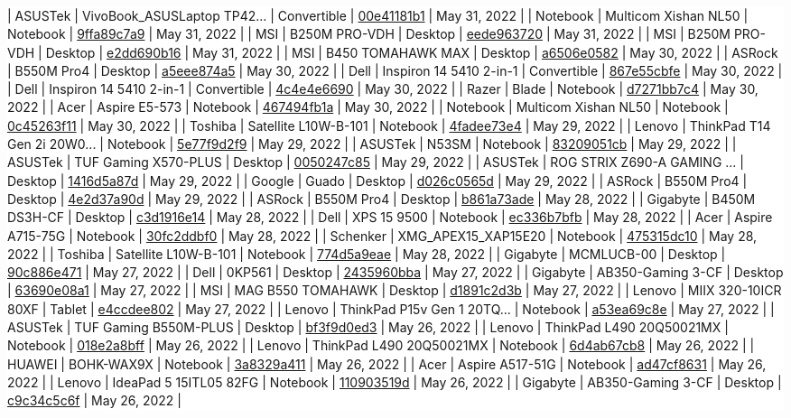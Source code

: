 | ASUSTek       | VivoBook_ASUSLaptop TP42... | Convertible | [00e41181b1](https://linux-hardware.org/?probe=00e41181b1) | May 31, 2022 |
| Notebook      | Multicom Xishan NL50        | Notebook    | [9ffa89c7a9](https://linux-hardware.org/?probe=9ffa89c7a9) | May 31, 2022 |
| MSI           | B250M PRO-VDH               | Desktop     | [eede963720](https://linux-hardware.org/?probe=eede963720) | May 31, 2022 |
| MSI           | B250M PRO-VDH               | Desktop     | [e2dd690b16](https://linux-hardware.org/?probe=e2dd690b16) | May 31, 2022 |
| MSI           | B450 TOMAHAWK MAX           | Desktop     | [a6506e0582](https://linux-hardware.org/?probe=a6506e0582) | May 30, 2022 |
| ASRock        | B550M Pro4                  | Desktop     | [a5eee874a5](https://linux-hardware.org/?probe=a5eee874a5) | May 30, 2022 |
| Dell          | Inspiron 14 5410 2-in-1     | Convertible | [867e55cbfe](https://linux-hardware.org/?probe=867e55cbfe) | May 30, 2022 |
| Dell          | Inspiron 14 5410 2-in-1     | Convertible | [4c4e4e6690](https://linux-hardware.org/?probe=4c4e4e6690) | May 30, 2022 |
| Razer         | Blade                       | Notebook    | [d7271bb7c4](https://linux-hardware.org/?probe=d7271bb7c4) | May 30, 2022 |
| Acer          | Aspire E5-573               | Notebook    | [467494fb1a](https://linux-hardware.org/?probe=467494fb1a) | May 30, 2022 |
| Notebook      | Multicom Xishan NL50        | Notebook    | [0c45263f11](https://linux-hardware.org/?probe=0c45263f11) | May 30, 2022 |
| Toshiba       | Satellite L10W-B-101        | Notebook    | [4fadee73e4](https://linux-hardware.org/?probe=4fadee73e4) | May 29, 2022 |
| Lenovo        | ThinkPad T14 Gen 2i 20W0... | Notebook    | [5e77f9d2f9](https://linux-hardware.org/?probe=5e77f9d2f9) | May 29, 2022 |
| ASUSTek       | N53SM                       | Notebook    | [83209051cb](https://linux-hardware.org/?probe=83209051cb) | May 29, 2022 |
| ASUSTek       | TUF Gaming X570-PLUS        | Desktop     | [0050247c85](https://linux-hardware.org/?probe=0050247c85) | May 29, 2022 |
| ASUSTek       | ROG STRIX Z690-A GAMING ... | Desktop     | [1416d5a87d](https://linux-hardware.org/?probe=1416d5a87d) | May 29, 2022 |
| Google        | Guado                       | Desktop     | [d026c0565d](https://linux-hardware.org/?probe=d026c0565d) | May 29, 2022 |
| ASRock        | B550M Pro4                  | Desktop     | [4e2d37a90d](https://linux-hardware.org/?probe=4e2d37a90d) | May 29, 2022 |
| ASRock        | B550M Pro4                  | Desktop     | [b861a73ade](https://linux-hardware.org/?probe=b861a73ade) | May 28, 2022 |
| Gigabyte      | B450M DS3H-CF               | Desktop     | [c3d1916e14](https://linux-hardware.org/?probe=c3d1916e14) | May 28, 2022 |
| Dell          | XPS 15 9500                 | Notebook    | [ec336b7bfb](https://linux-hardware.org/?probe=ec336b7bfb) | May 28, 2022 |
| Acer          | Aspire A715-75G             | Notebook    | [30fc2ddbf0](https://linux-hardware.org/?probe=30fc2ddbf0) | May 28, 2022 |
| Schenker      | XMG_APEX15_XAP15E20         | Notebook    | [475315dc10](https://linux-hardware.org/?probe=475315dc10) | May 28, 2022 |
| Toshiba       | Satellite L10W-B-101        | Notebook    | [774d5a9eae](https://linux-hardware.org/?probe=774d5a9eae) | May 28, 2022 |
| Gigabyte      | MCMLUCB-00                  | Desktop     | [90c886e471](https://linux-hardware.org/?probe=90c886e471) | May 27, 2022 |
| Dell          | 0KP561                      | Desktop     | [2435960bba](https://linux-hardware.org/?probe=2435960bba) | May 27, 2022 |
| Gigabyte      | AB350-Gaming 3-CF           | Desktop     | [63690e08a1](https://linux-hardware.org/?probe=63690e08a1) | May 27, 2022 |
| MSI           | MAG B550 TOMAHAWK           | Desktop     | [d1891c2d3b](https://linux-hardware.org/?probe=d1891c2d3b) | May 27, 2022 |
| Lenovo        | MIIX 320-10ICR 80XF         | Tablet      | [e4ccdee802](https://linux-hardware.org/?probe=e4ccdee802) | May 27, 2022 |
| Lenovo        | ThinkPad P15v Gen 1 20TQ... | Notebook    | [a53ea69c8e](https://linux-hardware.org/?probe=a53ea69c8e) | May 27, 2022 |
| ASUSTek       | TUF Gaming B550M-PLUS       | Desktop     | [bf3f9d0ed3](https://linux-hardware.org/?probe=bf3f9d0ed3) | May 26, 2022 |
| Lenovo        | ThinkPad L490 20Q50021MX    | Notebook    | [018e2a8bff](https://linux-hardware.org/?probe=018e2a8bff) | May 26, 2022 |
| Lenovo        | ThinkPad L490 20Q50021MX    | Notebook    | [6d4ab67cb8](https://linux-hardware.org/?probe=6d4ab67cb8) | May 26, 2022 |
| HUAWEI        | BOHK-WAX9X                  | Notebook    | [3a8329a411](https://linux-hardware.org/?probe=3a8329a411) | May 26, 2022 |
| Acer          | Aspire A517-51G             | Notebook    | [ad47cf8631](https://linux-hardware.org/?probe=ad47cf8631) | May 26, 2022 |
| Lenovo        | IdeaPad 5 15ITL05 82FG      | Notebook    | [110903519d](https://linux-hardware.org/?probe=110903519d) | May 26, 2022 |
| Gigabyte      | AB350-Gaming 3-CF           | Desktop     | [c9c34c5c6f](https://linux-hardware.org/?probe=c9c34c5c6f) | May 26, 2022 |